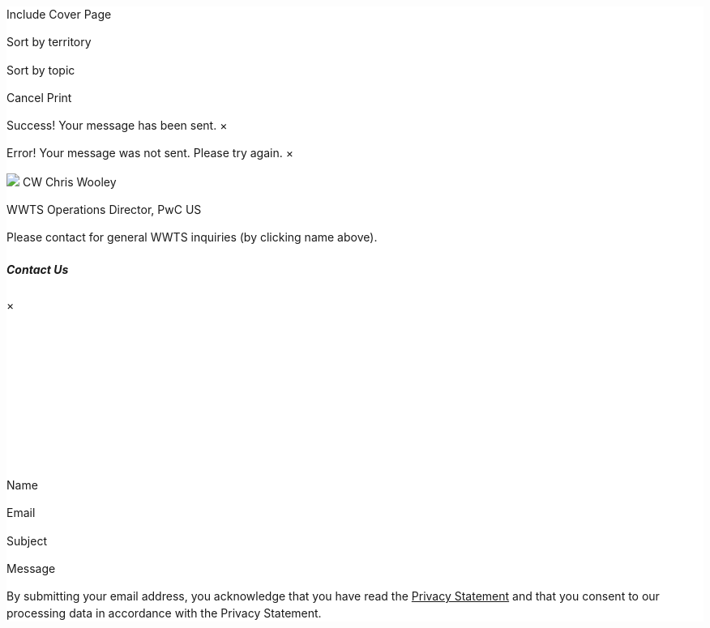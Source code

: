 Include Cover Page

Sort by territory

Sort by topic




Cancel
Print








Success! Your message has been sent.
×




 Error! Your message was not sent. Please try again.
×




![](-/media/world-wide-tax-summaries/attachments/global---chris-wooley.ashx%3Frev=ac5e5f3223b34096b1afc2a6009c7320&revision=ac5e5f32-23b3-4096-b1af-c2a6009c7320&hash=859B7ADC84DC2CBEC9760E9E6EE7DE6D0A8BFCDF)
CW
Chris Wooley

WWTS Operations Director, PwC US

Please contact for general WWTS inquiries (by clicking name above).  



##### Contact Us

×


 
![](republic-of-cameroon%3FtopicTypeId=35fd5f5e-24ba-48d0-a39a-b76315a497dc.html)


###### 



Name


Email


Subject


Message




By submitting your email address, you acknowledge that you have read the [Privacy Statement](https://www.pwc.com/gx/en/legal-notices/pwc-privacy-statement.html "Privacy Statement") and that you consent to our processing data in accordance with the Privacy Statement.
